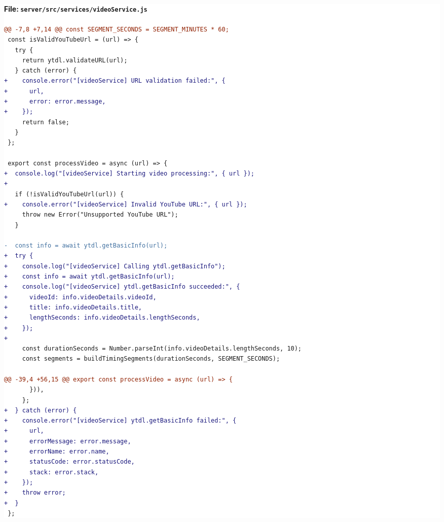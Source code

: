 #### File: `server/src/services/videoService.js`

```diff
@@ -7,8 +7,14 @@ const SEGMENT_SECONDS = SEGMENT_MINUTES * 60;
 const isValidYouTubeUrl = (url) => {
   try {
     return ytdl.validateURL(url);
   } catch (error) {
+    console.error("[videoService] URL validation failed:", {
+      url,
+      error: error.message,
+    });
     return false;
   }
 };

 export const processVideo = async (url) => {
+  console.log("[videoService] Starting video processing:", { url });
+
   if (!isValidYouTubeUrl(url)) {
+    console.error("[videoService] Invalid YouTube URL:", { url });
     throw new Error("Unsupported YouTube URL");
   }

-  const info = await ytdl.getBasicInfo(url);
+  try {
+    console.log("[videoService] Calling ytdl.getBasicInfo");
+    const info = await ytdl.getBasicInfo(url);
+    console.log("[videoService] ytdl.getBasicInfo succeeded:", {
+      videoId: info.videoDetails.videoId,
+      title: info.videoDetails.title,
+      lengthSeconds: info.videoDetails.lengthSeconds,
+    });
+
     const durationSeconds = Number.parseInt(info.videoDetails.lengthSeconds, 10);
     const segments = buildTimingSegments(durationSeconds, SEGMENT_SECONDS);

@@ -39,4 +56,15 @@ export const processVideo = async (url) => {
       })),
     };
+  } catch (error) {
+    console.error("[videoService] ytdl.getBasicInfo failed:", {
+      url,
+      errorMessage: error.message,
+      errorName: error.name,
+      statusCode: error.statusCode,
+      stack: error.stack,
+    });
+    throw error;
+  }
 };
```
